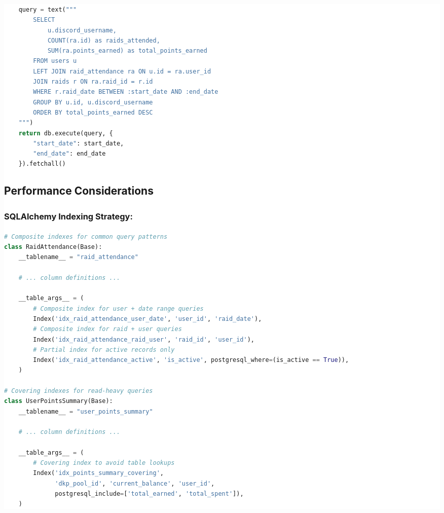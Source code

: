 ```python
    query = text("""
        SELECT 
            u.discord_username,
            COUNT(ra.id) as raids_attended,
            SUM(ra.points_earned) as total_points_earned
        FROM users u
        LEFT JOIN raid_attendance ra ON u.id = ra.user_id
        JOIN raids r ON ra.raid_id = r.id
        WHERE r.raid_date BETWEEN :start_date AND :end_date
        GROUP BY u.id, u.discord_username
        ORDER BY total_points_earned DESC
    """)
    return db.execute(query, {
        "start_date": start_date,
        "end_date": end_date
    }).fetchall()
```

## Performance Considerations

### SQLAlchemy Indexing Strategy:
```python
# Composite indexes for common query patterns
class RaidAttendance(Base):
    __tablename__ = "raid_attendance"
    
    # ... column definitions ...
    
    __table_args__ = (
        # Composite index for user + date range queries
        Index('idx_raid_attendance_user_date', 'user_id', 'raid_date'),
        # Composite index for raid + user queries
        Index('idx_raid_attendance_raid_user', 'raid_id', 'user_id'),
        # Partial index for active records only
        Index('idx_raid_attendance_active', 'is_active', postgresql_where=(is_active == True)),
    )

# Covering indexes for read-heavy queries
class UserPointsSummary(Base):
    __tablename__ = "user_points_summary"
    
    # ... column definitions ...
    
    __table_args__ = (
        # Covering index to avoid table lookups
        Index('idx_points_summary_covering', 
              'dkp_pool_id', 'current_balance', 'user_id',
              postgresql_include=['total_earned', 'total_spent']),
    )
```
